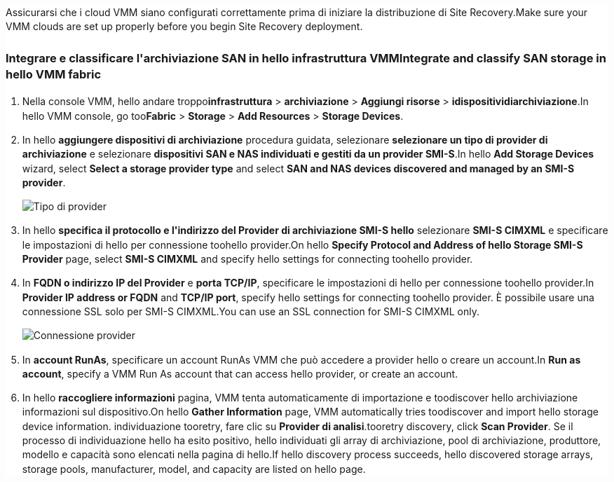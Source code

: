 <span data-ttu-id="7e0b5-193">Assicurarsi che i cloud VMM siano configurati correttamente prima di iniziare la distribuzione di Site Recovery.</span><span class="sxs-lookup"><span data-stu-id="7e0b5-193">Make sure your VMM clouds are set up properly before you begin Site Recovery deployment.</span></span>

### <a name="integrate-and-classify-san-storage-in-hello-vmm-fabric"></a><span data-ttu-id="7e0b5-194">Integrare e classificare l'archiviazione SAN in hello infrastruttura VMM</span><span class="sxs-lookup"><span data-stu-id="7e0b5-194">Integrate and classify SAN storage in hello VMM fabric</span></span>

1. <span data-ttu-id="7e0b5-195">Nella console VMM, hello andare troppo**infrastruttura** > **archiviazione** > **Aggiungi risorse** > **idispositividiarchiviazione**.</span><span class="sxs-lookup"><span data-stu-id="7e0b5-195">In hello VMM console, go too**Fabric** > **Storage** > **Add Resources** > **Storage Devices**.</span></span>
2. <span data-ttu-id="7e0b5-196">In hello **aggiungere dispositivi di archiviazione** procedura guidata, selezionare **selezionare un tipo di provider di archiviazione** e selezionare **dispositivi SAN e NAS individuati e gestiti da un provider SMI-S**.</span><span class="sxs-lookup"><span data-stu-id="7e0b5-196">In hello **Add Storage Devices** wizard, select **Select a storage provider type** and select **SAN and NAS devices discovered and managed by an SMI-S provider**.</span></span>

    ![Tipo di provider](./media/site-recovery-vmm-san/provider-type.png)

3. <span data-ttu-id="7e0b5-198">In hello **specifica il protocollo e l'indirizzo del Provider di archiviazione SMI-S hello** selezionare **SMI-S CIMXML** e specificare le impostazioni di hello per connessione toohello provider.</span><span class="sxs-lookup"><span data-stu-id="7e0b5-198">On hello **Specify Protocol and Address of hello Storage SMI-S Provider** page, select **SMI-S CIMXML** and specify hello settings for connecting toohello provider.</span></span>
4. <span data-ttu-id="7e0b5-199">In **FQDN o indirizzo IP del Provider** e **porta TCP/IP**, specificare le impostazioni di hello per connessione toohello provider.</span><span class="sxs-lookup"><span data-stu-id="7e0b5-199">In **Provider IP address or FQDN** and **TCP/IP port**, specify hello settings for connecting toohello provider.</span></span> <span data-ttu-id="7e0b5-200">È possibile usare una connessione SSL solo per SMI-S CIMXML.</span><span class="sxs-lookup"><span data-stu-id="7e0b5-200">You can use an SSL connection for SMI-S CIMXML only.</span></span>

    ![Connessione provider](./media/site-recovery-vmm-san/connect-settings.png)
5. <span data-ttu-id="7e0b5-202">In **account RunAs**, specificare un account RunAs VMM che può accedere a provider hello o creare un account.</span><span class="sxs-lookup"><span data-stu-id="7e0b5-202">In **Run as account**, specify a VMM Run As account that can access hello provider, or create an account.</span></span>
6. <span data-ttu-id="7e0b5-203">In hello **raccogliere informazioni** pagina, VMM tenta automaticamente di importazione e toodiscover hello archiviazione informazioni sul dispositivo.</span><span class="sxs-lookup"><span data-stu-id="7e0b5-203">On hello **Gather Information** page, VMM automatically tries toodiscover and import hello storage device information.</span></span> <span data-ttu-id="7e0b5-204">individuazione tooretry, fare clic su **Provider di analisi**.</span><span class="sxs-lookup"><span data-stu-id="7e0b5-204">tooretry discovery, click **Scan Provider**.</span></span> <span data-ttu-id="7e0b5-205">Se il processo di individuazione hello ha esito positivo, hello individuati gli array di archiviazione, pool di archiviazione, produttore, modello e capacità sono elencati nella pagina di hello.</span><span class="sxs-lookup"><span data-stu-id="7e0b5-205">If hello discovery process succeeds, hello discovered storage arrays, storage pools, manufacturer, model, and capacity are listed on hello page.</span></span>
